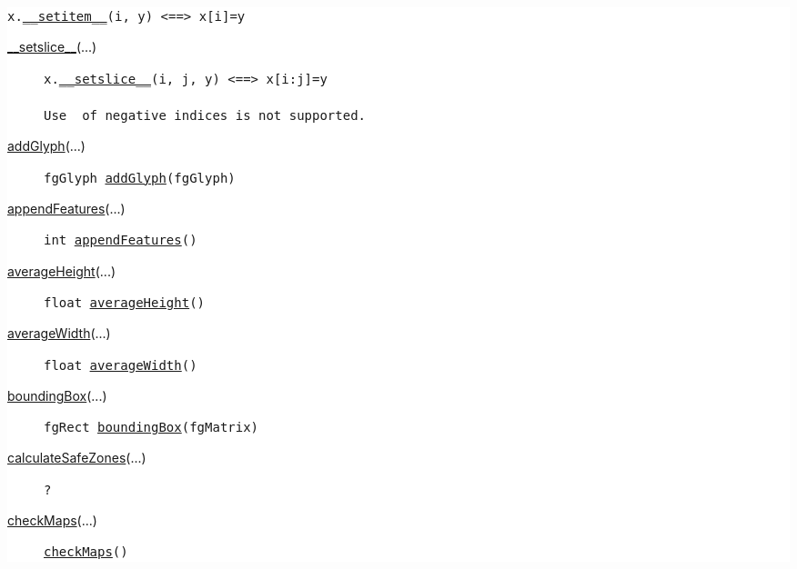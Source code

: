 <pre class="doc" markdown="0">x.<a href="#fontgate.fgFont-__setitem__">__setitem__</a>(i, y) <==> x[i]=y</pre>

</dd></dl>
<dl class="function"><dt><a name="fgFont-__setslice__" href="#fgFont-__setslice__"><span class="function-name">__setslice__</span></a><span class="argspec">(...)</span></dt><dd>

<pre class="doc" markdown="0">x.<a href="#fontgate.fgFont-__setslice__">__setslice__</a>(i, j, y) <==> x[i:j]=y

Use  of negative indices is not supported.</pre>

</dd></dl>
<dl class="function"><dt><a name="fgFont-addGlyph" href="#fgFont-addGlyph"><span class="function-name">addGlyph</span></a><span class="argspec">(...)</span></dt><dd>

<pre class="doc" markdown="0">fgGlyph <a href="#fontgate.fgFont-addGlyph">addGlyph</a>(fgGlyph)</pre>

</dd></dl>
<dl class="function"><dt><a name="fgFont-appendFeatures" href="#fgFont-appendFeatures"><span class="function-name">appendFeatures</span></a><span class="argspec">(...)</span></dt><dd>

<pre class="doc" markdown="0">int <a href="#fontgate.fgFont-appendFeatures">appendFeatures</a>()</pre>

</dd></dl>
<dl class="function"><dt><a name="fgFont-averageHeight" href="#fgFont-averageHeight"><span class="function-name">averageHeight</span></a><span class="argspec">(...)</span></dt><dd>

<pre class="doc" markdown="0">float <a href="#fontgate.fgFont-averageHeight">averageHeight</a>()</pre>

</dd></dl>
<dl class="function"><dt><a name="fgFont-averageWidth" href="#fgFont-averageWidth"><span class="function-name">averageWidth</span></a><span class="argspec">(...)</span></dt><dd>

<pre class="doc" markdown="0">float <a href="#fontgate.fgFont-averageWidth">averageWidth</a>()</pre>

</dd></dl>
<dl class="function"><dt><a name="fgFont-boundingBox" href="#fgFont-boundingBox"><span class="function-name">boundingBox</span></a><span class="argspec">(...)</span></dt><dd>

<pre class="doc" markdown="0">fgRect <a href="#fontgate.fgFont-boundingBox">boundingBox</a>(fgMatrix)</pre>

</dd></dl>
<dl class="function"><dt><a name="fgFont-calculateSafeZones" href="#fgFont-calculateSafeZones"><span class="function-name">calculateSafeZones</span></a><span class="argspec">(...)</span></dt><dd>

<pre class="doc" markdown="0">?</pre>

</dd></dl>
<dl class="function"><dt><a name="fgFont-checkMaps" href="#fgFont-checkMaps"><span class="function-name">checkMaps</span></a><span class="argspec">(...)</span></dt><dd>

<pre class="doc" markdown="0"><a href="#fontgate.fgFont-checkMaps">checkMaps</a>()</pre>
